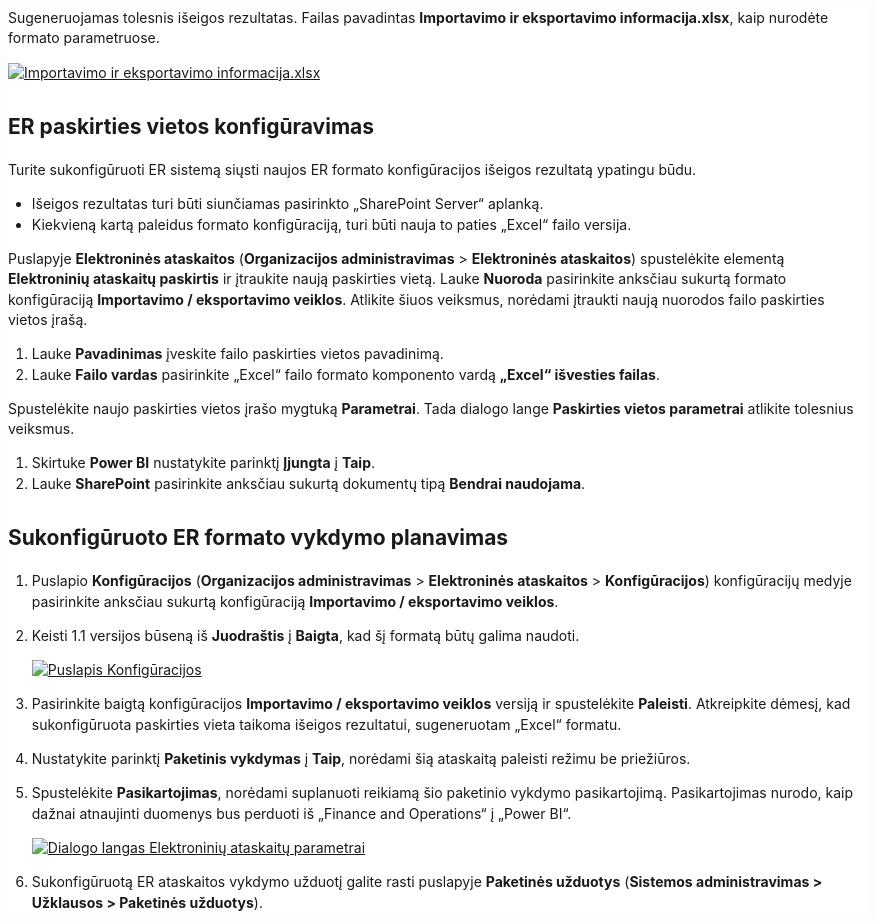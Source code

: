 Sugeneruojamas tolesnis išeigos rezultatas. Failas pavadintas **Importavimo ir eksportavimo informacija.xlsx**, kaip nurodėte formato parametruose.

[![Importavimo ir eksportavimo informacija.xlsx](./media/ger-power-bi-format-test-run-output-1024x472.png)](./media/ger-power-bi-format-test-run-output.png)

## <a name="configure-the-er-destination"></a>ER paskirties vietos konfigūravimas
Turite sukonfigūruoti ER sistemą siųsti naujos ER formato konfigūracijos išeigos rezultatą ypatingu būdu.

- Išeigos rezultatas turi būti siunčiamas pasirinkto „SharePoint Server“ aplanką.
- Kiekvieną kartą paleidus formato konfigūraciją, turi būti nauja to paties „Excel“ failo versija.

Puslapyje **Elektroninės ataskaitos** (**Organizacijos administravimas** &gt; **Elektroninės ataskaitos**) spustelėkite elementą **Elektroninių ataskaitų paskirtis** ir įtraukite naują paskirties vietą. Lauke **Nuoroda** pasirinkite anksčiau sukurtą formato konfigūraciją **Importavimo / eksportavimo veiklos**. Atlikite šiuos veiksmus, norėdami įtraukti naują nuorodos failo paskirties vietos įrašą.

1. Lauke **Pavadinimas** įveskite failo paskirties vietos pavadinimą.
2. Lauke **Failo vardas** pasirinkite „Excel“ failo formato komponento vardą **„Excel“ išvesties failas**.

Spustelėkite naujo paskirties vietos įrašo mygtuką **Parametrai**. Tada dialogo lange **Paskirties vietos parametrai** atlikite tolesnius veiksmus.

1. Skirtuke **Power BI** nustatykite parinktį **Įjungta** į **Taip**.
2. Lauke **SharePoint** pasirinkite anksčiau sukurtą dokumentų tipą **Bendrai naudojama**.

## <a name="schedule-execution-of-the-configured-er-format"></a>Sukonfigūruoto ER formato vykdymo planavimas
1. Puslapio **Konfigūracijos** (**Organizacijos administravimas** &gt; **Elektroninės ataskaitos** &gt; **Konfigūracijos**) konfigūracijų medyje pasirinkite anksčiau sukurtą konfigūraciją **Importavimo / eksportavimo veiklos**.
2. Keisti 1.1 versijos būseną iš **Juodraštis** į **Baigta**, kad šį formatą būtų galima naudoti.

    [![Puslapis Konfigūracijos](./media/ger-power-bi-format-configuration-complete-1024x401.png)](./media/ger-power-bi-format-configuration-complete.png)

3. Pasirinkite baigtą konfigūracijos **Importavimo / eksportavimo veiklos** versiją ir spustelėkite **Paleisti**. Atkreipkite dėmesį, kad sukonfigūruota paskirties vieta taikoma išeigos rezultatui, sugeneruotam „Excel“ formatu.
4. Nustatykite parinktį **Paketinis vykdymas** į **Taip**, norėdami šią ataskaitą paleisti režimu be priežiūros.
5. Spustelėkite **Pasikartojimas**, norėdami suplanuoti reikiamą šio paketinio vykdymo pasikartojimą. Pasikartojimas nurodo, kaip dažnai atnaujinti duomenys bus perduoti iš „Finance and Operations“ į „Power BI“.

    [![Dialogo langas Elektroninių ataskaitų parametrai](./media/ger-power-bi-format-configuration-run-to-schedule-1024x413.png)](./media/ger-power-bi-format-configuration-run-to-schedule.png)

6. Sukonfigūruotą ER ataskaitos vykdymo užduotį galite rasti puslapyje **Paketinės užduotys** (**Sistemos administravimas &gt; Užklausos &gt; Paketinės užduotys**).
